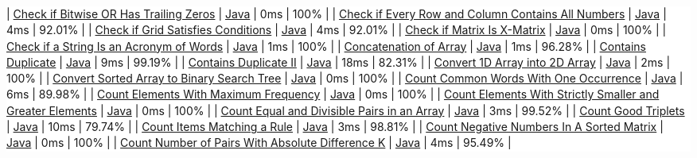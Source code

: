 | [Check if Bitwise OR Has Trailing Zeros](https://leetcode.com/problems/check-if-bitwise-or-has-trailing-zeros/description/)                                                     | [Java](https://github.com/shumarb/leetcode/blob/main/submissions/CheckIfBitwiseOrHasTrailingZeros.java)                       | 0ms     | 100%   |
| [Check if Every Row and Column Contains All Numbers](https://leetcode.com/problems/check-if-every-row-and-column-contains-all-numbers/description/)                             | [Java](https://github.com/shumarb/leetcode/blob/main/submissions/CheckIfEveryRowAndColumnContainsAllNumbers.java)             | 4ms     | 92.01% |
| [Check if Grid Satisfies Conditions](https://leetcode.com/problems/check-if-grid-satisfies-conditions/description/)                                                             | [Java](https://github.com/shumarb/leetcode/blob/main/submissions/CheckIfEveryRowAndColumnContainsAllNumbers.java)             | 4ms     | 92.01% |
| [Check if Matrix Is X-Matrix](https://leetcode.com/problems/check-if-matrix-is-x-matrix/description/)                                                                           | [Java](https://github.com/shumarb/leetcode/blob/main/submissions/CheckIfMatrixIsXMatrix.java)                                 | 0ms     | 100%   |
| [Check if a String Is an Acronym of Words](https://leetcode.com/problems/check-if-a-string-is-an-acronym-of-words/description/)                                                 | [Java](https://github.com/shumarb/leetcode/blob/main/submissions/CheckIfAStringIsAnAcronymOfWords.java)                       | 1ms     | 100%   |
| [Concatenation of Array](https://leetcode.com/problems/concatenation-of-array/)                                                                                                 | [Java](https://github.com/shumarb/leetcode/blob/main/submissions/ConcatenationOfArrays.java)                                  | 1ms     | 96.28% |
| [Contains Duplicate](https://leetcode.com/problems/contains-duplicate/description/)                                                                                             | [Java](https://github.com/shumarb/leetcode/blob/main/submissions/ContainsDuplicate.java)                                      | 9ms     | 99.19% |
| [Contains Duplicate II](https://leetcode.com/problems/contains-duplicate-ii/description/)                                                                                       | [Java](https://github.com/shumarb/leetcode/blob/main/submissions/ContainsDuplicateTwo.java)                                   | 18ms    | 82.31% |
| [Convert 1D Array into 2D Array](https://leetcode.com/problems/convert-1d-array-into-2d-array/description/)                                                                     | [Java](https://github.com/shumarb/leetcode/blob/main/submissions/Convert1DArrayInto2DArray.java)                              | 2ms     | 100%   |
| [Convert Sorted Array to Binary Search Tree](https://leetcode.com/problems/convert-sorted-array-to-binary-search-tree/description/)                                             | [Java](https://github.com/shumarb/leetcode/blob/main/submissions/ConvertSortedArrayToBinarySearchTree.java)                   | 0ms     | 100%   |
| [Count Common Words With One Occurrence](https://leetcode.com/problems/count-common-words-with-one-occurrence/description/)                                                     | [Java](https://github.com/shumarb/leetcode/blob/main/submissions/CountCommonWordsWithOneOccurrence.java)                      | 6ms     | 89.98% |
| [Count Elements With Maximum Frequency](https://leetcode.com/problems/count-elements-with-maximum-frequency/description/)                                                       | [Java](https://github.com/shumarb/leetcode/blob/main/submissions/CountElementsWithMaximumFrequency.java)                      | 0ms     | 100%   |
| [Count Elements With Strictly Smaller and Greater Elements](https://leetcode.com/problems/count-elements-with-strictly-smaller-and-greater-elements/description/)               | [Java](https://github.com/shumarb/leetcode/blob/main/submissions/CountElementsWithStrictlySmallerAndGreaterElements.java)     | 0ms     | 100%   |
| [Count Equal and Divisible Pairs in an Array](https://leetcode.com/problems/count-equal-and-divisible-pairs-in-an-array/description/)                                           | [Java](https://github.com/shumarb/leetcode/blob/main/submissions/CountEqualAndDivisiblePairsInAnArray.java)                   | 3ms     | 99.52% |
| [Count Good Triplets](https://leetcode.com/problems/count-good-triplets/description/)                                                                                           | [Java](https://github.com/shumarb/leetcode/blob/main/submissions/CountGoodTriplets.java)                                      | 10ms    | 79.74% |
| [Count Items Matching a Rule](https://leetcode.com/problems/count-items-matching-a-rule/description/)                                                                           | [Java](https://github.com/shumarb/leetcode/blob/main/submissions/CountItemsMatchingARule.java)                                | 3ms     | 98.81% |
| [Count Negative Numbers In A Sorted Matrix](https://leetcode.com/problems/count-negative-numbers-in-a-sorted-matrix/description/)                                               | [Java](https://github.com/shumarb/leetcode/blob/main/submissions/CountNegativeNumbersInASortedMatrix.java)                    | 0ms     | 100%   |
| [Count Number of Pairs With Absolute Difference K](https://leetcode.com/problems/count-number-of-pairs-with-absolute-difference-k/description/)                                 | [Java](https://github.com/shumarb/leetcode/blob/main/submissions/CountNumberOfPairsWithAbsoluteDifferenceK.java)              | 4ms     | 95.49% |